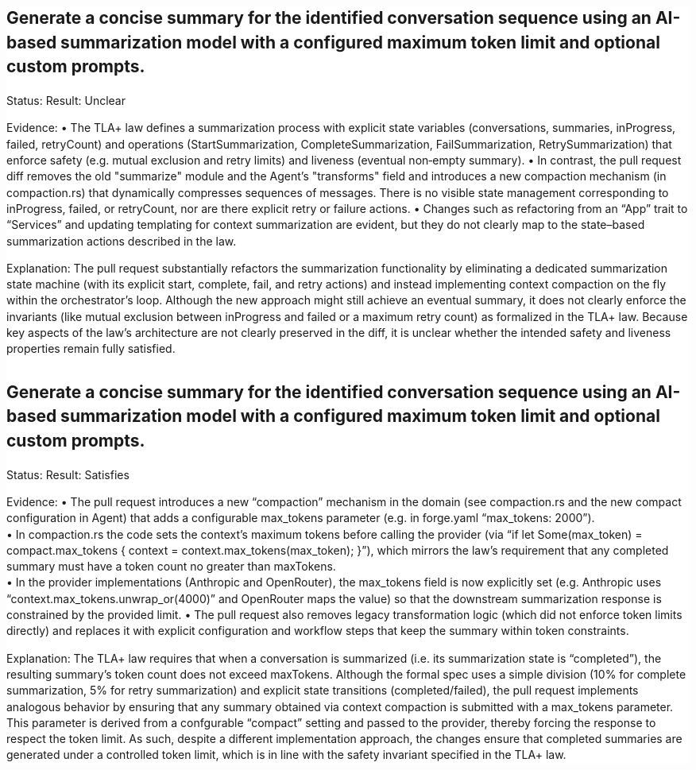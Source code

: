 ## Generate a concise summary for the identified conversation sequence using an AI-based summarization model with a configured maximum token limit and optional custom prompts.
Status: Result: Unclear

Evidence:
• The TLA+ law defines a summarization process with explicit state variables (conversations, summaries, inProgress, failed, retryCount) and operations (StartSummarization, CompleteSummarization, FailSummarization, RetrySummarization) that enforce safety (e.g. mutual exclusion and retry limits) and liveness (eventual non‐empty summary). 
• In contrast, the pull request diff removes the old "summarize" module and the Agent’s "transforms" field and introduces a new compaction mechanism (in compaction.rs) that dynamically compresses sequences of messages. There is no visible state management corresponding to inProgress, failed, or retryCount, nor are there explicit retry or failure actions.
• Changes such as refactoring from an “App” trait to “Services” and updating templating for context summarization are evident, but they do not clearly map to the state–based summarization actions described in the law.

Explanation:
The pull request substantially refactors the summarization functionality by eliminating a dedicated summarization state machine (with its explicit start, complete, fail, and retry actions) and instead implementing context compaction on the fly within the orchestrator’s loop. Although the new approach might still achieve an eventual summary, it does not clearly enforce the invariants (like mutual exclusion between inProgress and failed or a maximum retry count) as formalized in the TLA+ law. Because key aspects of the law’s architecture are not clearly preserved in the diff, it is unclear whether the intended safety and liveness properties remain fully satisfied.

## Generate a concise summary for the identified conversation sequence using an AI-based summarization model with a configured maximum token limit and optional custom prompts.
Status: Result: Satisfies

Evidence:
• The pull request introduces a new “compaction” mechanism in the domain (see compaction.rs and the new compact configuration in Agent) that adds a configurable max_tokens parameter (e.g. in forge.yaml “max_tokens: 2000”).  
• In compaction.rs the code sets the context’s maximum tokens before calling the provider (via “if let Some(max_token) = compact.max_tokens { context = context.max_tokens(max_token); }”), which mirrors the law’s requirement that any completed summary must have a token count no greater than maxTokens.  
• In the provider implementations (Anthropic and OpenRouter), the max_tokens field is now explicitly set (e.g. Anthropic uses “context.max_tokens.unwrap_or(4000)” and OpenRouter maps the value) so that the downstream summarization response is constrained by the provided limit.
• The pull request also removes legacy transformation logic (which did not enforce token limits directly) and replaces it with explicit configuration and workflow steps that keep the summary within token constraints.

Explanation:
The TLA+ law requires that when a conversation is summarized (i.e. its summarization state is “completed”), the resulting summary’s token count does not exceed maxTokens. Although the formal spec uses a simple division (10% for complete summarization, 5% for retry summarization) and explicit state transitions (completed/failed), the pull request implements analogous behavior by ensuring that any summary obtained via context compaction is submitted with a max_tokens parameter. This parameter is derived from a confgurable “compact” setting and passed to the provider, thereby forcing the response to respect the token limit. As such, despite a different implementation approach, the changes ensure that completed summaries are generated under a controlled token limit, which is in line with the safety invariant specified in the TLA+ law.
